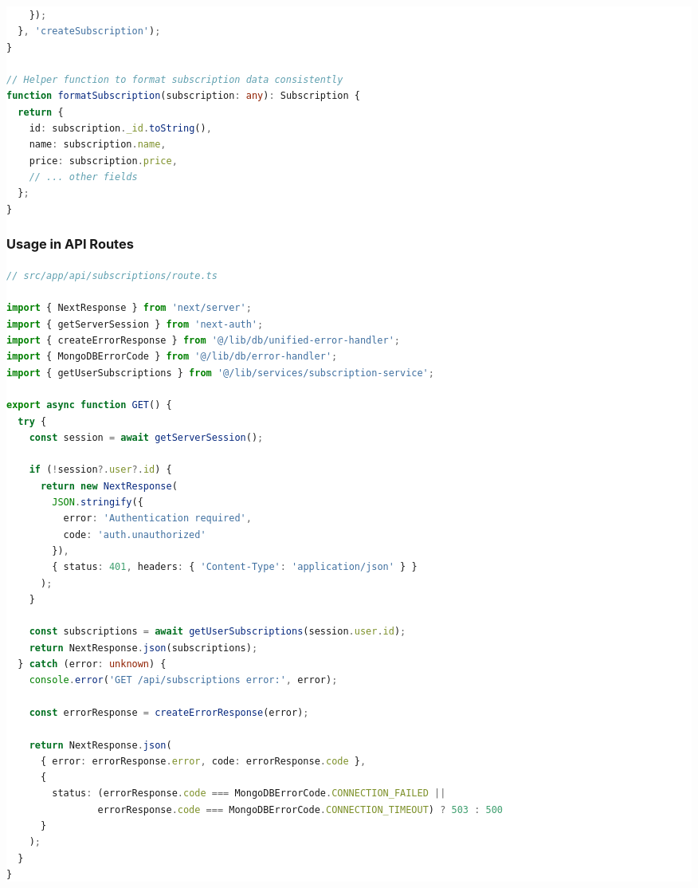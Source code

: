 ```typescript
    });
  }, 'createSubscription');
}

// Helper function to format subscription data consistently
function formatSubscription(subscription: any): Subscription {
  return {
    id: subscription._id.toString(),
    name: subscription.name,
    price: subscription.price,
    // ... other fields
  };
}
```

### Usage in API Routes

```typescript
// src/app/api/subscriptions/route.ts

import { NextResponse } from 'next/server';
import { getServerSession } from 'next-auth';
import { createErrorResponse } from '@/lib/db/unified-error-handler';
import { MongoDBErrorCode } from '@/lib/db/error-handler';
import { getUserSubscriptions } from '@/lib/services/subscription-service';

export async function GET() {
  try {
    const session = await getServerSession();

    if (!session?.user?.id) {
      return new NextResponse(
        JSON.stringify({ 
          error: 'Authentication required',
          code: 'auth.unauthorized'
        }),
        { status: 401, headers: { 'Content-Type': 'application/json' } }
      );
    }

    const subscriptions = await getUserSubscriptions(session.user.id);
    return NextResponse.json(subscriptions);
  } catch (error: unknown) {
    console.error('GET /api/subscriptions error:', error);
    
    const errorResponse = createErrorResponse(error);
    
    return NextResponse.json(
      { error: errorResponse.error, code: errorResponse.code },
      { 
        status: (errorResponse.code === MongoDBErrorCode.CONNECTION_FAILED || 
                errorResponse.code === MongoDBErrorCode.CONNECTION_TIMEOUT) ? 503 : 500 
      }
    );
  }
}
```
